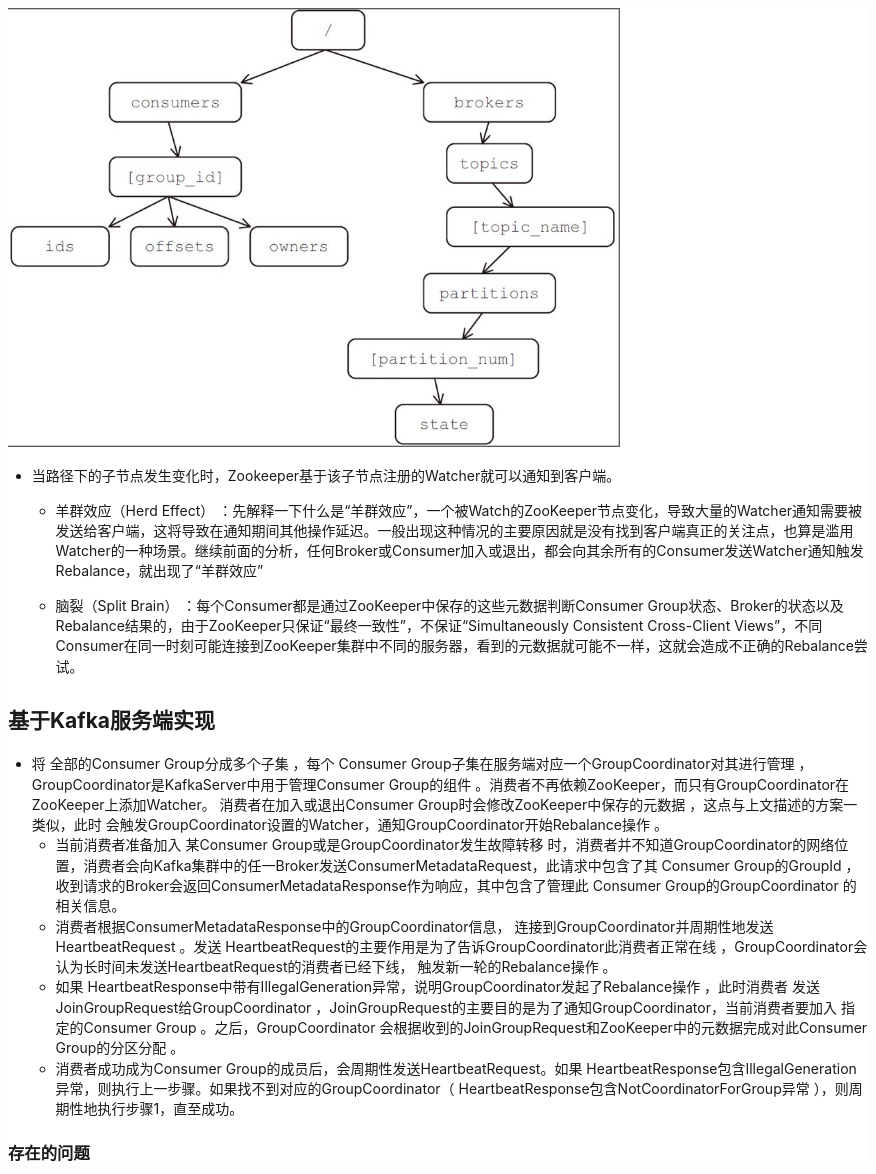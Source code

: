 ![图片](./img/zk元数据path.jpg)


* 当路径下的子节点发生变化时，Zookeeper基于该子节点注册的Watcher就可以通知到客户端。 

    * 羊群效应（Herd Effect） ：先解释一下什么是“羊群效应”，一个被Watch的ZooKeeper节点变化，导致大量的Watcher通知需要被发送给客户端，这将导致在通知期间其他操作延迟。一般出现这种情况的主要原因就是没有找到客户端真正的关注点，也算是滥用Watcher的一种场景。继续前面的分析，任何Broker或Consumer加入或退出，都会向其余所有的Consumer发送Watcher通知触发Rebalance，就出现了“羊群效应” 

    * 脑裂（Split Brain） ：每个Consumer都是通过ZooKeeper中保存的这些元数据判断Consumer Group状态、Broker的状态以及Rebalance结果的，由于ZooKeeper只保证“最终一致性”，不保证“Simultaneously Consistent Cross-Client Views”，不同Consumer在同一时刻可能连接到ZooKeeper集群中不同的服务器，看到的元数据就可能不一样，这就会造成不正确的Rebalance尝试。 
## 基于Kafka服务端实现 


* 将 全部的Consumer Group分成多个子集 ，每个 Consumer Group子集在服务端对应一个GroupCoordinator对其进行管理 ， GroupCoordinator是KafkaServer中用于管理Consumer Group的组件 。消费者不再依赖ZooKeeper，而只有GroupCoordinator在ZooKeeper上添加Watcher。 消费者在加入或退出Consumer Group时会修改ZooKeeper中保存的元数据 ，这点与上文描述的方案一类似，此时 会触发GroupCoordinator设置的Watcher，通知GroupCoordinator开始Rebalance操作 。 
    * 当前消费者准备加入 某Consumer Group或是GroupCoordinator发生故障转移 时，消费者并不知道GroupCoordinator的网络位置，消费者会向Kafka集群中的任一Broker发送ConsumerMetadataRequest，此请求中包含了其 Consumer Group的GroupId ，收到请求的Broker会返回ConsumerMetadataResponse作为响应，其中包含了管理此 Consumer Group的GroupCoordinator 的相关信息。 
    * 消费者根据ConsumerMetadataResponse中的GroupCoordinator信息， 连接到GroupCoordinator并周期性地发送HeartbeatRequest 。发送 HeartbeatRequest的主要作用是为了告诉GroupCoordinator此消费者正常在线 ，GroupCoordinator会认为长时间未发送HeartbeatRequest的消费者已经下线， 触发新一轮的Rebalance操作 。 
    * 如果 HeartbeatResponse中带有IllegalGeneration异常，说明GroupCoordinator发起了Rebalance操作 ，此时消费者 发送JoinGroupRequest给GroupCoordinator ，JoinGroupRequest的主要目的是为了通知GroupCoordinator，当前消费者要加入 指定的Consumer Group 。之后，GroupCoordinator 会根据收到的JoinGroupRequest和ZooKeeper中的元数据完成对此Consumer Group的分区分配 。 
    * 消费者成功成为Consumer Group的成员后，会周期性发送HeartbeatRequest。如果 HeartbeatResponse包含IllegalGeneration异常，则执行上一步骤。如果找不到对应的GroupCoordinator（ HeartbeatResponse包含NotCoordinatorForGroup异常 ），则周期性地执行步骤1，直至成功。 
### 存在的问题 
